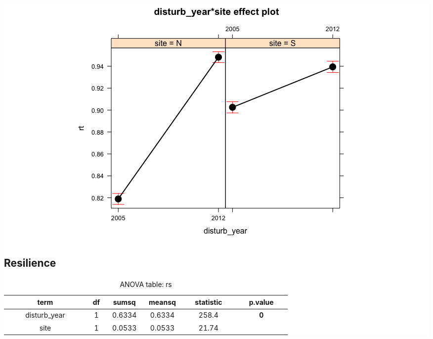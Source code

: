 <img src="explore_resilience_files/figure-markdown_github/unnamed-chunk-17-1.png" style="display: block; margin: auto;" />

Resilience
----------

<table style="width:89%;">
<caption>ANOVA table: rs</caption>
<colgroup>
<col width="25%" />
<col width="6%" />
<col width="11%" />
<col width="12%" />
<col width="16%" />
<col width="16%" />
</colgroup>
<thead>
<tr class="header">
<th align="center">term</th>
<th align="center">df</th>
<th align="center">sumsq</th>
<th align="center">meansq</th>
<th align="center">statistic</th>
<th align="center">p.value</th>
</tr>
</thead>
<tbody>
<tr class="odd">
<td align="center">disturb_year</td>
<td align="center">1</td>
<td align="center">0.6334</td>
<td align="center">0.6334</td>
<td align="center">258.4</td>
<td align="center"><strong>0</strong></td>
</tr>
<tr class="even">
<td align="center">site</td>
<td align="center">1</td>
<td align="center">0.0533</td>
<td align="center">0.0533</td>
<td align="center">21.74</td>